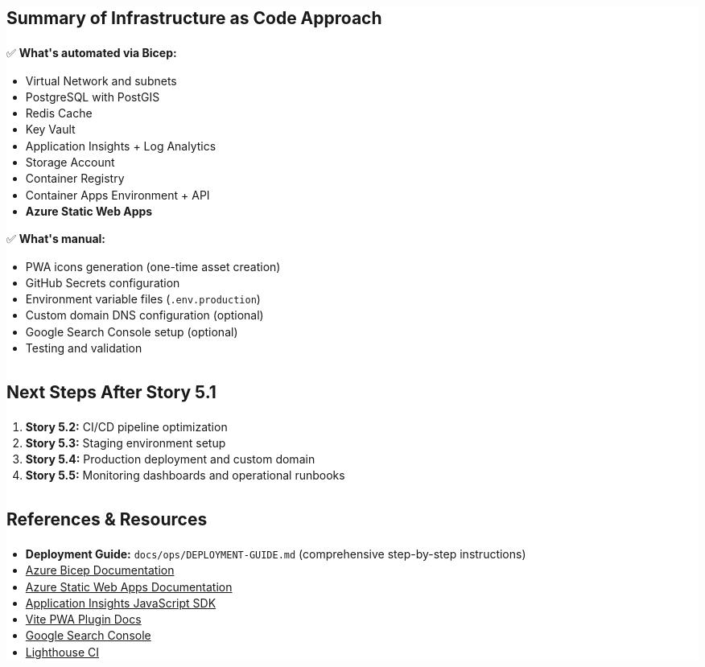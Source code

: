 ## Summary of Infrastructure as Code Approach

✅ **What's automated via Bicep:**

- Virtual Network and subnets
- PostgreSQL with PostGIS
- Redis Cache
- Key Vault
- Application Insights + Log Analytics
- Storage Account
- Container Registry
- Container Apps Environment + API
- **Azure Static Web Apps**

✅ **What's manual:**

- PWA icons generation (one-time asset creation)
- GitHub Secrets configuration
- Environment variable files (`.env.production`)
- Custom domain DNS configuration (optional)
- Google Search Console setup (optional)
- Testing and validation

## Next Steps After Story 5.1

1. **Story 5.2:** CI/CD pipeline optimization
2. **Story 5.3:** Staging environment setup
3. **Story 5.4:** Production deployment and custom domain
4. **Story 5.5:** Monitoring dashboards and operational runbooks

## References & Resources

- **Deployment Guide:** `docs/ops/DEPLOYMENT-GUIDE.md` (comprehensive step-by-step instructions)
- [Azure Bicep Documentation](https://learn.microsoft.com/en-us/azure/azure-resource-manager/bicep/)
- [Azure Static Web Apps Documentation](https://learn.microsoft.com/en-us/azure/static-web-apps/)
- [Application Insights JavaScript SDK](https://learn.microsoft.com/en-us/azure/azure-monitor/app/javascript)
- [Vite PWA Plugin Docs](https://vite-pwa-org.netlify.app/)
- [Google Search Console](https://search.google.com/search-console)
- [Lighthouse CI](https://github.com/GoogleChrome/lighthouse-ci)

